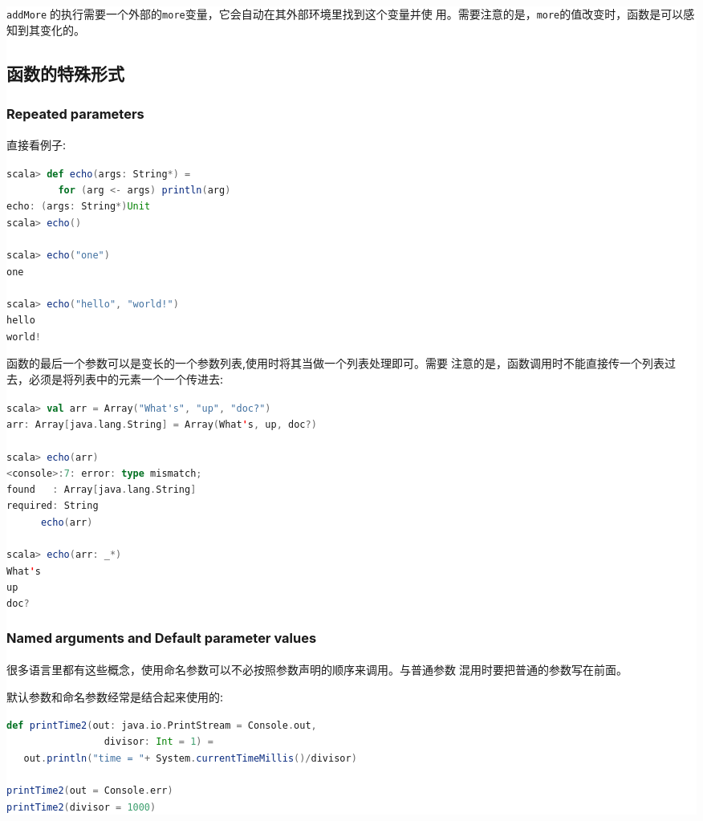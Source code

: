 `addMore` 的执行需要一个外部的`more`变量，它会自动在其外部环境里找到这个变量并使
用。需要注意的是，`more`的值改变时，函数是可以感知到其变化的。

## 函数的特殊形式

### Repeated parameters
直接看例子:

```scala
scala> def echo(args: String*) =
         for (arg <- args) println(arg)
echo: (args: String*)Unit
scala> echo()

scala> echo("one")
one

scala> echo("hello", "world!")
hello
world!
```

函数的最后一个参数可以是变长的一个参数列表,使用时将其当做一个列表处理即可。需要
注意的是，函数调用时不能直接传一个列表过去，必须是将列表中的元素一个一个传进去:

```scala
scala> val arr = Array("What's", "up", "doc?")
arr: Array[java.lang.String] = Array(What's, up, doc?)

scala> echo(arr)
<console>:7: error: type mismatch;
found   : Array[java.lang.String]
required: String
      echo(arr)

scala> echo(arr: _*)
What's
up
doc?
```

### Named arguments and Default parameter values

很多语言里都有这些概念，使用命名参数可以不必按照参数声明的顺序来调用。与普通参数
混用时要把普通的参数写在前面。

默认参数和命名参数经常是结合起来使用的:

```scala
def printTime2(out: java.io.PrintStream = Console.out,
                 divisor: Int = 1) =
   out.println("time = "+ System.currentTimeMillis()/divisor)

printTime2(out = Console.err)
printTime2(divisor = 1000)
```

